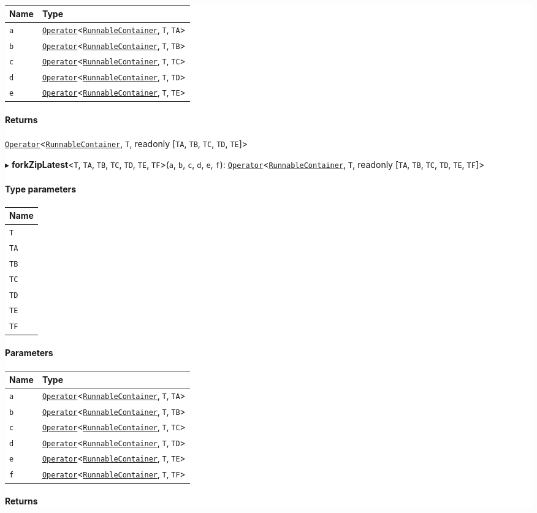 | Name | Type |
| :------ | :------ |
| `a` | [`Operator`](core.Containers.md#operator)<[`RunnableContainer`](../interfaces/core.RunnableContainer-1.md), `T`, `TA`\> |
| `b` | [`Operator`](core.Containers.md#operator)<[`RunnableContainer`](../interfaces/core.RunnableContainer-1.md), `T`, `TB`\> |
| `c` | [`Operator`](core.Containers.md#operator)<[`RunnableContainer`](../interfaces/core.RunnableContainer-1.md), `T`, `TC`\> |
| `d` | [`Operator`](core.Containers.md#operator)<[`RunnableContainer`](../interfaces/core.RunnableContainer-1.md), `T`, `TD`\> |
| `e` | [`Operator`](core.Containers.md#operator)<[`RunnableContainer`](../interfaces/core.RunnableContainer-1.md), `T`, `TE`\> |

#### Returns

[`Operator`](core.Containers.md#operator)<[`RunnableContainer`](../interfaces/core.RunnableContainer-1.md), `T`, readonly [`TA`, `TB`, `TC`, `TD`, `TE`]\>

▸ **forkZipLatest**<`T`, `TA`, `TB`, `TC`, `TD`, `TE`, `TF`\>(`a`, `b`, `c`, `d`, `e`, `f`): [`Operator`](core.Containers.md#operator)<[`RunnableContainer`](../interfaces/core.RunnableContainer-1.md), `T`, readonly [`TA`, `TB`, `TC`, `TD`, `TE`, `TF`]\>

#### Type parameters

| Name |
| :------ |
| `T` |
| `TA` |
| `TB` |
| `TC` |
| `TD` |
| `TE` |
| `TF` |

#### Parameters

| Name | Type |
| :------ | :------ |
| `a` | [`Operator`](core.Containers.md#operator)<[`RunnableContainer`](../interfaces/core.RunnableContainer-1.md), `T`, `TA`\> |
| `b` | [`Operator`](core.Containers.md#operator)<[`RunnableContainer`](../interfaces/core.RunnableContainer-1.md), `T`, `TB`\> |
| `c` | [`Operator`](core.Containers.md#operator)<[`RunnableContainer`](../interfaces/core.RunnableContainer-1.md), `T`, `TC`\> |
| `d` | [`Operator`](core.Containers.md#operator)<[`RunnableContainer`](../interfaces/core.RunnableContainer-1.md), `T`, `TD`\> |
| `e` | [`Operator`](core.Containers.md#operator)<[`RunnableContainer`](../interfaces/core.RunnableContainer-1.md), `T`, `TE`\> |
| `f` | [`Operator`](core.Containers.md#operator)<[`RunnableContainer`](../interfaces/core.RunnableContainer-1.md), `T`, `TF`\> |

#### Returns
